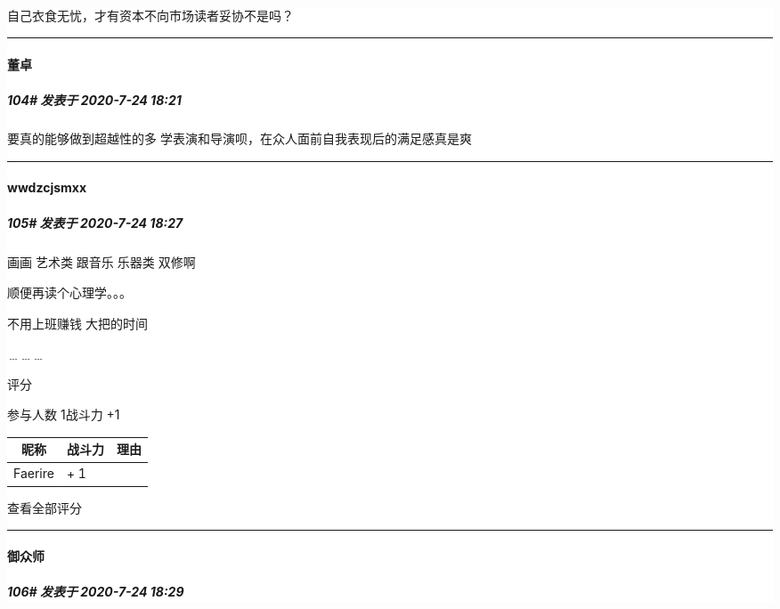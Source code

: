 自己衣食无忧，才有资本不向市场读者妥协不是吗？







*****

####  董卓  
##### 104#       发表于 2020-7-24 18:21




要真的能够做到超越性的多
学表演和导演呗，在众人面前自我表现后的满足感真是爽







*****

####  wwdzcjsmxx  
##### 105#       发表于 2020-7-24 18:27




画画 艺术类 跟音乐 乐器类 双修啊

顺便再读个心理学。。。

不用上班赚钱 大把的时间



﹍﹍﹍

评分





 参与人数 1战斗力 +1

|昵称|战斗力|理由|
|----|---|---|
| Faerire| + 1||



查看全部评分






*****

####  御众师  
##### 106#       发表于 2020-7-24 18:29
